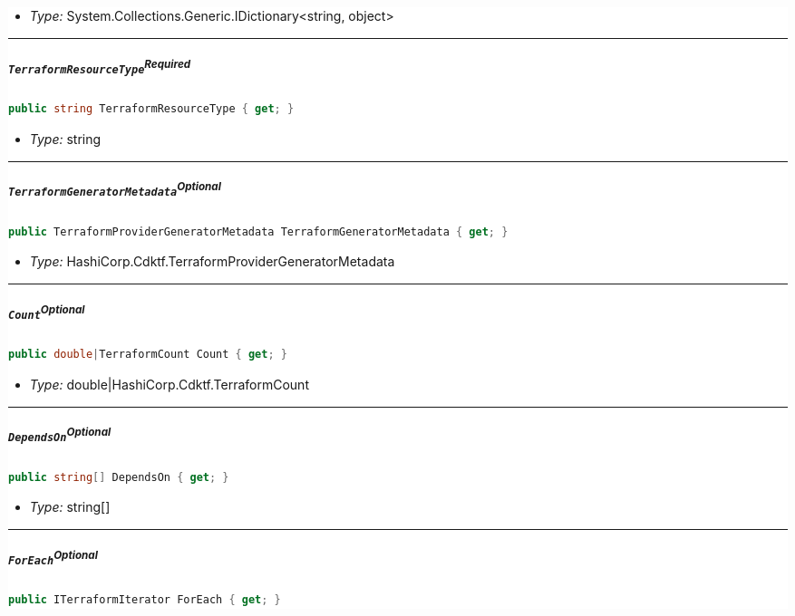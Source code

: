 - *Type:* System.Collections.Generic.IDictionary<string, object>

---

##### `TerraformResourceType`<sup>Required</sup> <a name="TerraformResourceType" id="@cdktf/provider-gitlab.dataGitlabProjectApprovalRules.DataGitlabProjectApprovalRules.property.terraformResourceType"></a>

```csharp
public string TerraformResourceType { get; }
```

- *Type:* string

---

##### `TerraformGeneratorMetadata`<sup>Optional</sup> <a name="TerraformGeneratorMetadata" id="@cdktf/provider-gitlab.dataGitlabProjectApprovalRules.DataGitlabProjectApprovalRules.property.terraformGeneratorMetadata"></a>

```csharp
public TerraformProviderGeneratorMetadata TerraformGeneratorMetadata { get; }
```

- *Type:* HashiCorp.Cdktf.TerraformProviderGeneratorMetadata

---

##### `Count`<sup>Optional</sup> <a name="Count" id="@cdktf/provider-gitlab.dataGitlabProjectApprovalRules.DataGitlabProjectApprovalRules.property.count"></a>

```csharp
public double|TerraformCount Count { get; }
```

- *Type:* double|HashiCorp.Cdktf.TerraformCount

---

##### `DependsOn`<sup>Optional</sup> <a name="DependsOn" id="@cdktf/provider-gitlab.dataGitlabProjectApprovalRules.DataGitlabProjectApprovalRules.property.dependsOn"></a>

```csharp
public string[] DependsOn { get; }
```

- *Type:* string[]

---

##### `ForEach`<sup>Optional</sup> <a name="ForEach" id="@cdktf/provider-gitlab.dataGitlabProjectApprovalRules.DataGitlabProjectApprovalRules.property.forEach"></a>

```csharp
public ITerraformIterator ForEach { get; }
```
